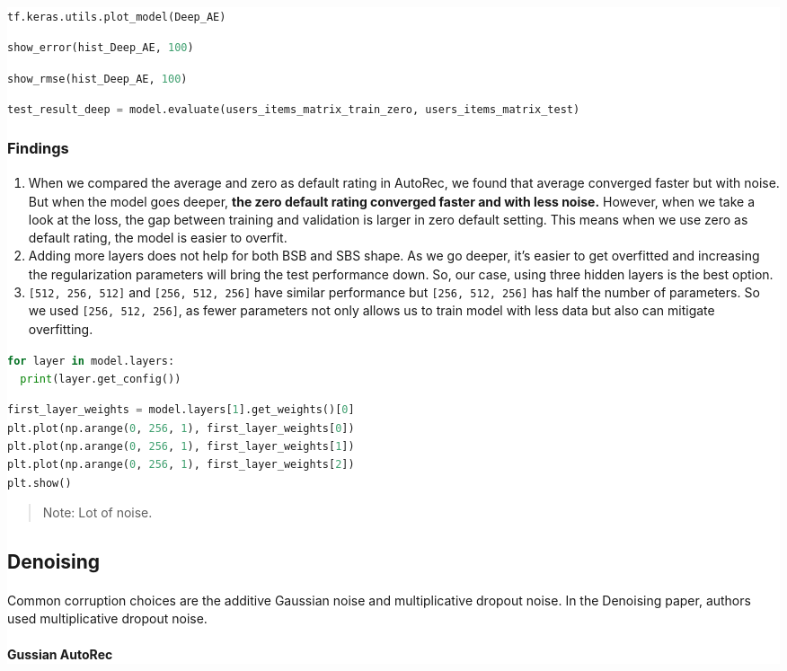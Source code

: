 ```python colab={"base_uri": "https://localhost:8080/", "height": 564} id="7rAo8af8Ukzi" outputId="a7c0af91-8cb3-469b-ab25-8c1f2bc8c484"
tf.keras.utils.plot_model(Deep_AE)
```

```python colab={"base_uri": "https://localhost:8080/", "height": 295} id="gojRI6m2Nt15" outputId="07a5627d-f297-4acc-f280-50e8257da10e"
show_error(hist_Deep_AE, 100)
```

```python colab={"base_uri": "https://localhost:8080/", "height": 295} id="AgWKNC-bNvRw" outputId="5856a03f-1a2b-4fea-a6e7-dcb3a200b25b"
show_rmse(hist_Deep_AE, 100)
```

```python colab={"base_uri": "https://localhost:8080/"} id="e7QcKz7CN0Kd" outputId="77e53d74-ed13-4b8e-ff2b-71dfde18601b"
test_result_deep = model.evaluate(users_items_matrix_train_zero, users_items_matrix_test)
```


### Findings
1. When we compared the average and zero as default rating in AutoRec, we found that average converged faster but with noise. But when the model goes deeper, **the zero default rating converged faster and with less noise.** However, when we take a look at the loss, the gap between training and validation is larger in zero default setting. This means when we use zero as default rating, the model is easier to overfit. 
2. Adding more layers does not help for both BSB and SBS shape. As we go deeper, it’s easier to get overfitted and increasing the regularization parameters will bring the test performance down. So, our case, using three hidden layers is the best option.
3. `[512, 256, 512]` and `[256, 512, 256]` have similar performance but `[256, 512, 256]` has half the number of parameters. So we used `[256, 512, 256]`, as fewer parameters not only allows us to train model with less data but also can mitigate overfitting. 


```python id="n8vTD6NQY-Hu" colab={"base_uri": "https://localhost:8080/"} outputId="f5c66cb2-15c6-4e51-e432-62fdd8d732d0"
for layer in model.layers: 
  print(layer.get_config())
```

```python id="jYrEB-sxVqtU" colab={"base_uri": "https://localhost:8080/", "height": 265} outputId="d0ae4ff0-8c85-470b-c90b-940eb4089647"
first_layer_weights = model.layers[1].get_weights()[0]
plt.plot(np.arange(0, 256, 1), first_layer_weights[0])
plt.plot(np.arange(0, 256, 1), first_layer_weights[1])
plt.plot(np.arange(0, 256, 1), first_layer_weights[2])
plt.show()
```


> Note: Lot of noise.



## Denoising



Common corruption choices are the additive Gaussian noise and multiplicative dropout noise. In the Denoising paper, authors used multiplicative dropout noise.



#### Gussian AutoRec
